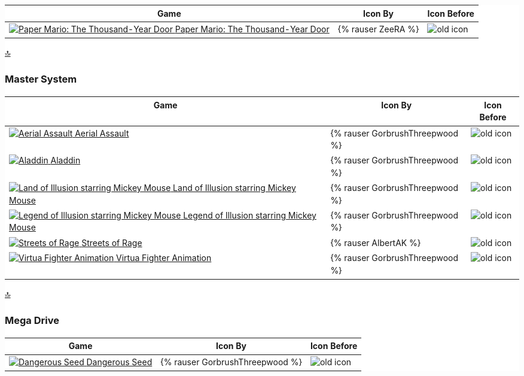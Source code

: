 | Game                                                                                                                                                                                                                                                                                | Icon By            | Icon Before                                                                                 |
| ----------------------------------------------------------------------------------------------------------------------------------------------------------------------------------------------------------------------------------------------------------------------------------- | ------------------ | ------------------------------------------------------------------------------------------- |
| <a class="gameicon-link" href="https://retroachievements.org/game/4000" target="_blank" rel="noopener"> <img class="gameicon" src="https://retroachievements.org/Images/082624.png" alt="Paper Mario: The Thousand-Year Door"> <span>Paper Mario: The Thousand-Year Door</span></a> | {% rauser ZeeRA %} | <img class="gameicon" src="https://retroachievements.org/Images/053535.png" alt="old icon"> |

<a href="#toc">:top:</a>


### Master System


| Game                                                                                                                                                                                                                                                                                           | Icon By                         | Icon Before                                                                                 |
| ---------------------------------------------------------------------------------------------------------------------------------------------------------------------------------------------------------------------------------------------------------------------------------------------- | ------------------------------- | ------------------------------------------------------------------------------------------- |
| <a class="gameicon-link" href="https://retroachievements.org/game/10745" target="_blank" rel="noopener"> <img class="gameicon" src="https://retroachievements.org/Images/083457.png" alt="Aerial Assault"> <span>Aerial Assault</span></a>                                                     | {% rauser GorbrushThreepwood %} | <img class="gameicon" src="https://retroachievements.org/Images/017165.png" alt="old icon"> |
| <a class="gameicon-link" href="https://retroachievements.org/game/10016" target="_blank" rel="noopener"> <img class="gameicon" src="https://retroachievements.org/Images/083455.png" alt="Aladdin"> <span>Aladdin</span></a>                                                                   | {% rauser GorbrushThreepwood %} | <img class="gameicon" src="https://retroachievements.org/Images/056103.png" alt="old icon"> |
| <a class="gameicon-link" href="https://retroachievements.org/game/10013" target="_blank" rel="noopener"> <img class="gameicon" src="https://retroachievements.org/Images/083456.png" alt="Land of Illusion starring Mickey Mouse"> <span>Land of Illusion starring Mickey Mouse</span></a>     | {% rauser GorbrushThreepwood %} | <img class="gameicon" src="https://retroachievements.org/Images/014247.png" alt="old icon"> |
| <a class="gameicon-link" href="https://retroachievements.org/game/12653" target="_blank" rel="noopener"> <img class="gameicon" src="https://retroachievements.org/Images/082625.png" alt="Legend of Illusion starring Mickey Mouse"> <span>Legend of Illusion starring Mickey Mouse</span></a> | {% rauser GorbrushThreepwood %} | <img class="gameicon" src="https://retroachievements.org/Images/025851.png" alt="old icon"> |
| <a class="gameicon-link" href="https://retroachievements.org/game/14622" target="_blank" rel="noopener"> <img class="gameicon" src="https://retroachievements.org/Images/027280.png" alt="Streets of Rage"> <span>Streets of Rage</span></a>                                                   | {% rauser AlbertAK %}           | <img class="gameicon" src="https://retroachievements.org/Images/027280.png" alt="old icon"> |
| <a class="gameicon-link" href="https://retroachievements.org/game/10723" target="_blank" rel="noopener"> <img class="gameicon" src="https://retroachievements.org/Images/082626.png" alt="Virtua Fighter Animation"> <span>Virtua Fighter Animation</span></a>                                 | {% rauser GorbrushThreepwood %} | <img class="gameicon" src="https://retroachievements.org/Images/074607.png" alt="old icon"> |

<a href="#toc">:top:</a>


### Mega Drive


| Game                                                                                                                                                                                                                                               | Icon By                         | Icon Before                                                                                 |
| -------------------------------------------------------------------------------------------------------------------------------------------------------------------------------------------------------------------------------------------------- | ------------------------------- | ------------------------------------------------------------------------------------------- |
| <a class="gameicon-link" href="https://retroachievements.org/game/4348" target="_blank" rel="noopener"> <img class="gameicon" src="https://retroachievements.org/Images/083459.png" alt="Dangerous Seed"> <span>Dangerous Seed</span></a>          | {% rauser GorbrushThreepwood %} | <img class="gameicon" src="https://retroachievements.org/Images/079832.png" alt="old icon"> |
